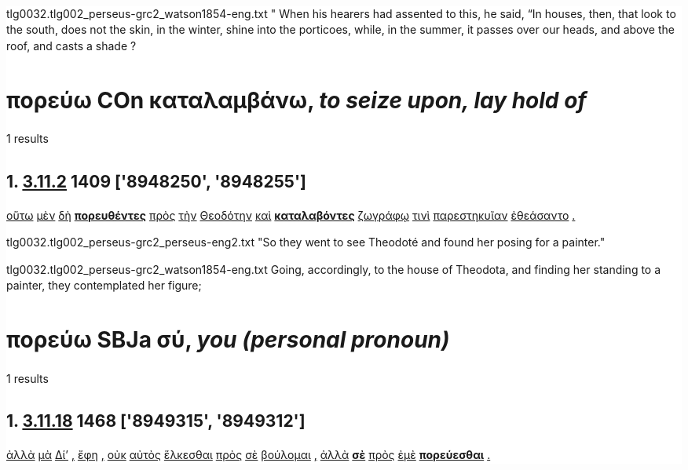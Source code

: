 tlg0032.tlg002_perseus-grc2_watson1854-eng.txt " When his hearers had assented to this, he said, “In houses, then, that look to the south, does not the skin, in the winter, shine into the porticoes, while, in the summer, it passes over our heads, and above the roof, and casts a shade ? 

# πορεύω COn καταλαμβάνω, *to seize upon, lay hold of*
1 results
## 1. [3.11.2](https://beyond-translation.perseus.org/reader/urn:cts:greekLit:tlg0032.002.perseus-grc2:3.11.2?mode=syntax-trees) 1409 ['8948250', '8948255']
[οὕτω](https://atlas-test.fly.dev/morphology/lemmas/?lang=grc&q=οὕτως "οὕτως d-------- so, in this manner") [μὲν](https://atlas-test.fly.dev/morphology/lemmas/?lang=grc&q=μέν "μέν d-------- on the one hand, on the other hand") [δὴ](https://atlas-test.fly.dev/morphology/lemmas/?lang=grc&q=δή "δή d-------- [interactional particle: S&H on same page]") **[πορευθέντες](https://atlas-test.fly.dev/morphology/lemmas/?lang=grc&q=πορεύω "πορεύω v-pappmn- to make to go, carry, convey")** [πρὸς](https://atlas-test.fly.dev/morphology/lemmas/?lang=grc&q=πρός "πρός r-------- (w. gen.) from; (w. dat.) at, near, in addition to; (w. acc.) to, toward, regarding") [τὴν](https://atlas-test.fly.dev/morphology/lemmas/?lang=grc&q=ὁ "ὁ l-s---fa- the") [Θεοδότην](https://atlas-test.fly.dev/morphology/lemmas/?lang=grc&q=Θεοδότη "Θεοδότη n-s---fa- NoDef") [καὶ](https://atlas-test.fly.dev/morphology/lemmas/?lang=grc&q=καί "καί b-------- and, also") **[καταλαβόντες](https://atlas-test.fly.dev/morphology/lemmas/?lang=grc&q=καταλαμβάνω "καταλαμβάνω v-papamn- to seize upon, lay hold of")** [ζωγράφῳ](https://atlas-test.fly.dev/morphology/lemmas/?lang=grc&q=ζωγράφος "ζωγράφος n-s---md- one who paints from life") [τινὶ](https://atlas-test.fly.dev/morphology/lemmas/?lang=grc&q=τις "τις a-s---cd- any one, any thing, some one, some thing") [παρεστηκυῖαν](https://atlas-test.fly.dev/morphology/lemmas/?lang=grc&q=παρίστημι "παρίστημι v-srpafa- to make to stand") [ἐθεάσαντο](https://atlas-test.fly.dev/morphology/lemmas/?lang=grc&q=θεάομαι "θεάομαι v3paim--- to look on, gaze at, view, behold") [.](https://atlas-test.fly.dev/morphology/lemmas/?lang=grc&q=. ". u-------- NoDef") 


tlg0032.tlg002_perseus-grc2_perseus-eng2.txt "So they went to see Theodoté and found her posing for a painter." 

tlg0032.tlg002_perseus-grc2_watson1854-eng.txt Going, accordingly, to the house of Theodota, and finding her standing to a painter, they contemplated her figure; 

# πορεύω SBJa σύ, *you (personal pronoun)*
1 results
## 1. [3.11.18](https://beyond-translation.perseus.org/reader/urn:cts:greekLit:tlg0032.002.perseus-grc2:3.11.18?mode=syntax-trees) 1468 ['8949315', '8949312']
[ἀλλὰ](https://atlas-test.fly.dev/morphology/lemmas/?lang=grc&q=ἀλλά "ἀλλά b-------- otherwise, but") [μὰ](https://atlas-test.fly.dev/morphology/lemmas/?lang=grc&q=μά "μά r-------- (no,) by ..") [Δί’](https://atlas-test.fly.dev/morphology/lemmas/?lang=grc&q=Ζεύς "Ζεύς n-s---ma- Zeus") [,](https://atlas-test.fly.dev/morphology/lemmas/?lang=grc&q=, ", u-------- NoDef") [ἔφη](https://atlas-test.fly.dev/morphology/lemmas/?lang=grc&q=φημί "φημί v3siia--- to say, to claim") [,](https://atlas-test.fly.dev/morphology/lemmas/?lang=grc&q=, ", u-------- NoDef") [οὐκ](https://atlas-test.fly.dev/morphology/lemmas/?lang=grc&q=οὐ "οὐ d-------- not") [αὐτὸς](https://atlas-test.fly.dev/morphology/lemmas/?lang=grc&q=αὐτός "αὐτός a-s---mn- unemph. 3rd pers.pronoun; -self; [the] same") [ἕλκεσθαι](https://atlas-test.fly.dev/morphology/lemmas/?lang=grc&q=ἕλκω "ἕλκω v--pne--- to draw, drag") [πρὸς](https://atlas-test.fly.dev/morphology/lemmas/?lang=grc&q=πρός "πρός r-------- (w. gen.) from; (w. dat.) at, near, in addition to; (w. acc.) to, toward, regarding") [σὲ](https://atlas-test.fly.dev/morphology/lemmas/?lang=grc&q=σύ "σύ p-s---ca- you (personal pronoun)") [βούλομαι](https://atlas-test.fly.dev/morphology/lemmas/?lang=grc&q=βούλομαι "βούλομαι v1spie--- to will, wish, be willing") [,](https://atlas-test.fly.dev/morphology/lemmas/?lang=grc&q=, ", u-------- NoDef") [ἀλλὰ](https://atlas-test.fly.dev/morphology/lemmas/?lang=grc&q=ἀλλά "ἀλλά b-------- otherwise, but") **[σὲ](https://atlas-test.fly.dev/morphology/lemmas/?lang=grc&q=σύ "σύ p-s---ca- you (personal pronoun)")** [πρὸς](https://atlas-test.fly.dev/morphology/lemmas/?lang=grc&q=πρός "πρός r-------- (w. gen.) from; (w. dat.) at, near, in addition to; (w. acc.) to, toward, regarding") [ἐμὲ](https://atlas-test.fly.dev/morphology/lemmas/?lang=grc&q=ἐγώ "ἐγώ p-s---ca- I (first person pronoun)") **[πορεύεσθαι](https://atlas-test.fly.dev/morphology/lemmas/?lang=grc&q=πορεύω "πορεύω v--pne--- to make to go, carry, convey")** [.](https://atlas-test.fly.dev/morphology/lemmas/?lang=grc&q=. ". u-------- NoDef") 
